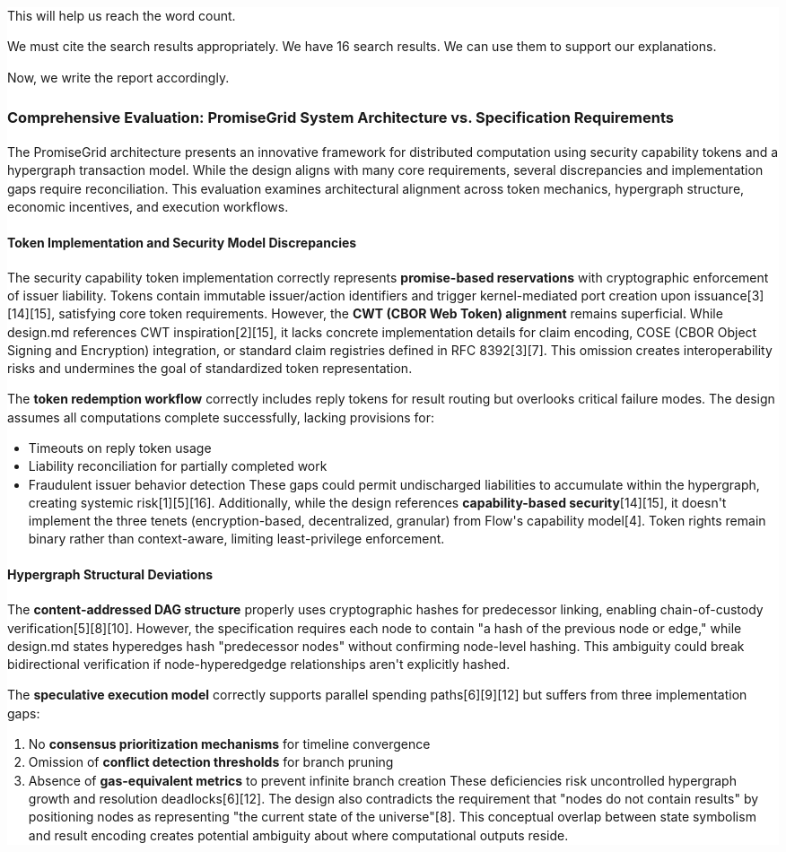This will help us reach the word count.

We must cite the search results appropriately. We have 16 search results. We can use them to support our explanations.

Now, we write the report accordingly.
</think>
### Comprehensive Evaluation: PromiseGrid System Architecture vs. Specification Requirements

The PromiseGrid architecture presents an innovative framework for distributed computation using security capability tokens and a hypergraph transaction model. While the design aligns with many core requirements, several discrepancies and implementation gaps require reconciliation. This evaluation examines architectural alignment across token mechanics, hypergraph structure, economic incentives, and execution workflows.

#### Token Implementation and Security Model Discrepancies
The security capability token implementation correctly represents **promise-based reservations** with cryptographic enforcement of issuer liability. Tokens contain immutable issuer/action identifiers and trigger kernel-mediated port creation upon issuance[3][14][15], satisfying core token requirements. However, the **CWT (CBOR Web Token) alignment** remains superficial. While design.md references CWT inspiration[2][15], it lacks concrete implementation details for claim encoding, COSE (CBOR Object Signing and Encryption) integration, or standard claim registries defined in RFC 8392[3][7]. This omission creates interoperability risks and undermines the goal of standardized token representation.

The **token redemption workflow** correctly includes reply tokens for result routing but overlooks critical failure modes. The design assumes all computations complete successfully, lacking provisions for:
- Timeouts on reply token usage
- Liability reconciliation for partially completed work
- Fraudulent issuer behavior detection
These gaps could permit undischarged liabilities to accumulate within the hypergraph, creating systemic risk[1][5][16]. Additionally, while the design references **capability-based security**[14][15], it doesn't implement the three tenets (encryption-based, decentralized, granular) from Flow's capability model[4]. Token rights remain binary rather than context-aware, limiting least-privilege enforcement.

#### Hypergraph Structural Deviations
The **content-addressed DAG structure** properly uses cryptographic hashes for predecessor linking, enabling chain-of-custody verification[5][8][10]. However, the specification requires each node to contain "a hash of the previous node or edge," while design.md states hyperedges hash "predecessor nodes" without confirming node-level hashing. This ambiguity could break bidirectional verification if node-hyperedgedge relationships aren't explicitly hashed.

The **speculative execution model** correctly supports parallel spending paths[6][9][12] but suffers from three implementation gaps:
1. No **consensus prioritization mechanisms** for timeline convergence
2. Omission of **conflict detection thresholds** for branch pruning
3. Absence of **gas-equivalent metrics** to prevent infinite branch creation
These deficiencies risk uncontrolled hypergraph growth and resolution deadlocks[6][12]. The design also contradicts the requirement that "nodes do not contain results" by positioning nodes as representing "the current state of the universe"[8]. This conceptual overlap between state symbolism and result encoding creates potential ambiguity about where computational outputs reside.
